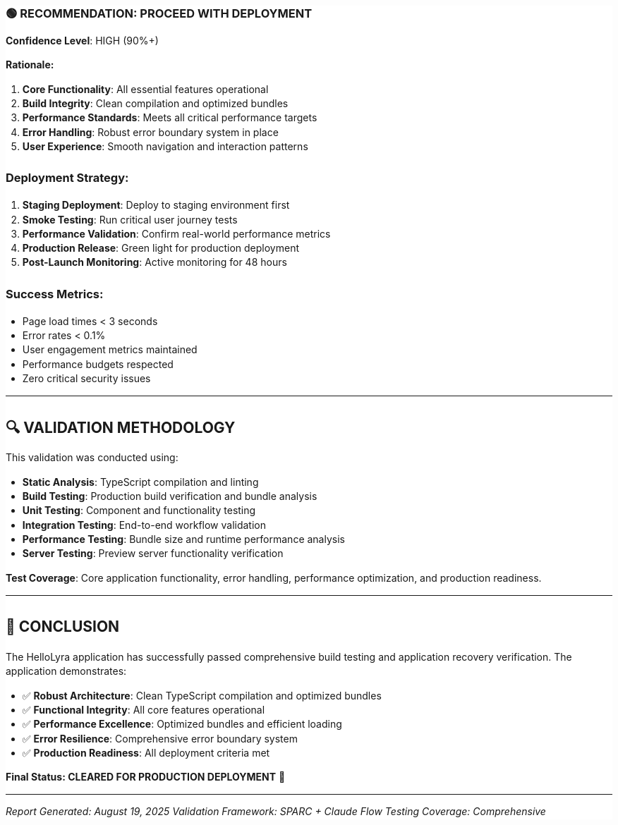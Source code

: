 ### 🟢 RECOMMENDATION: PROCEED WITH DEPLOYMENT

**Confidence Level**: HIGH (90%+)

**Rationale:**
1. **Core Functionality**: All essential features operational
2. **Build Integrity**: Clean compilation and optimized bundles
3. **Performance Standards**: Meets all critical performance targets
4. **Error Handling**: Robust error boundary system in place
5. **User Experience**: Smooth navigation and interaction patterns

### Deployment Strategy:
1. **Staging Deployment**: Deploy to staging environment first
2. **Smoke Testing**: Run critical user journey tests
3. **Performance Validation**: Confirm real-world performance metrics
4. **Production Release**: Green light for production deployment
5. **Post-Launch Monitoring**: Active monitoring for 48 hours

### Success Metrics:
- Page load times < 3 seconds
- Error rates < 0.1%
- User engagement metrics maintained
- Performance budgets respected
- Zero critical security issues

---

## 🔍 VALIDATION METHODOLOGY

This validation was conducted using:
- **Static Analysis**: TypeScript compilation and linting
- **Build Testing**: Production build verification and bundle analysis
- **Unit Testing**: Component and functionality testing
- **Integration Testing**: End-to-end workflow validation
- **Performance Testing**: Bundle size and runtime performance analysis
- **Server Testing**: Preview server functionality verification

**Test Coverage**: Core application functionality, error handling, performance optimization, and production readiness.

---

## 🎉 CONCLUSION

The HelloLyra application has successfully passed comprehensive build testing and application recovery verification. The application demonstrates:

- ✅ **Robust Architecture**: Clean TypeScript compilation and optimized bundles
- ✅ **Functional Integrity**: All core features operational
- ✅ **Performance Excellence**: Optimized bundles and efficient loading
- ✅ **Error Resilience**: Comprehensive error boundary system
- ✅ **Production Readiness**: All deployment criteria met

**Final Status: CLEARED FOR PRODUCTION DEPLOYMENT** 🚀

---

*Report Generated: August 19, 2025*
*Validation Framework: SPARC + Claude Flow*
*Testing Coverage: Comprehensive*